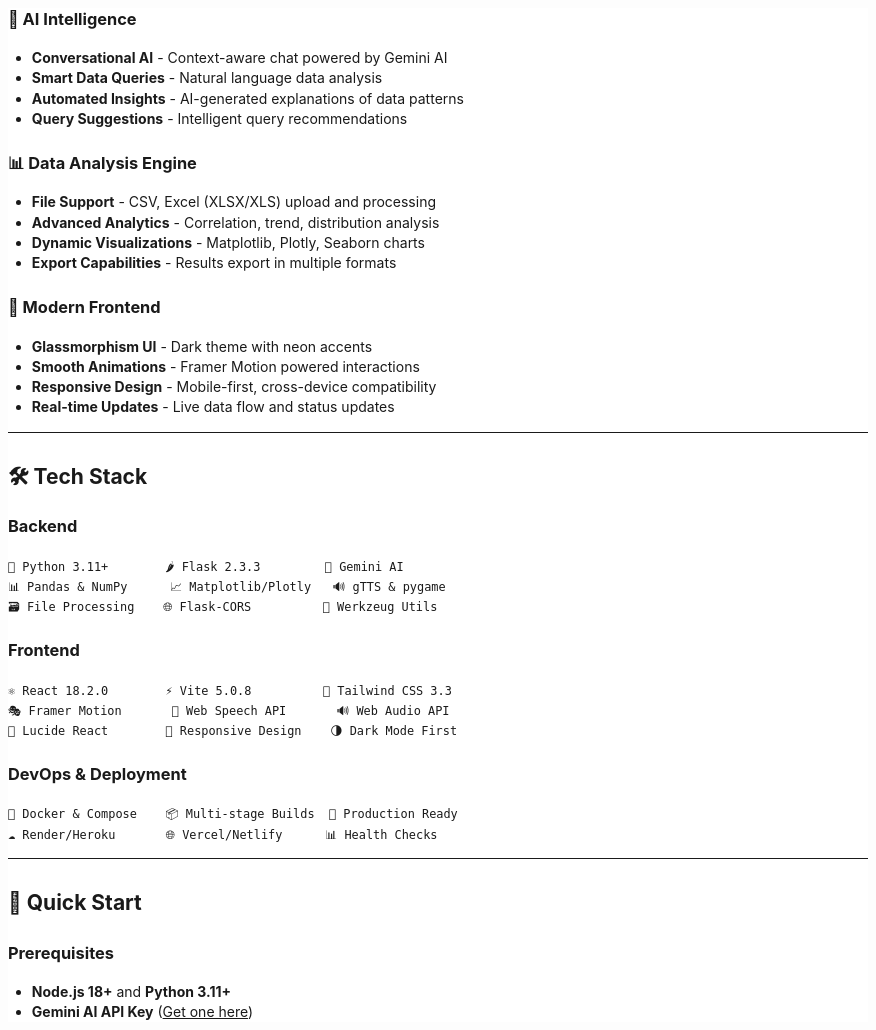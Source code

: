 ### 🧠 AI Intelligence  
- **Conversational AI** - Context-aware chat powered by Gemini AI
- **Smart Data Queries** - Natural language data analysis
- **Automated Insights** - AI-generated explanations of data patterns
- **Query Suggestions** - Intelligent query recommendations

### 📊 Data Analysis Engine
- **File Support** - CSV, Excel (XLSX/XLS) upload and processing
- **Advanced Analytics** - Correlation, trend, distribution analysis
- **Dynamic Visualizations** - Matplotlib, Plotly, Seaborn charts
- **Export Capabilities** - Results export in multiple formats

### 🎨 Modern Frontend
- **Glassmorphism UI** - Dark theme with neon accents
- **Smooth Animations** - Framer Motion powered interactions
- **Responsive Design** - Mobile-first, cross-device compatibility
- **Real-time Updates** - Live data flow and status updates

---

## 🛠️ Tech Stack

### Backend
```
🐍 Python 3.11+        🌶️ Flask 2.3.3         🤖 Gemini AI
📊 Pandas & NumPy      📈 Matplotlib/Plotly   🔊 gTTS & pygame
🗃️ File Processing    🌐 Flask-CORS          📁 Werkzeug Utils
```

### Frontend  
```
⚛️ React 18.2.0        ⚡ Vite 5.0.8          🎨 Tailwind CSS 3.3
🎭 Framer Motion       🎤 Web Speech API       🔊 Web Audio API
🎯 Lucide React        📱 Responsive Design    🌗 Dark Mode First
```

### DevOps & Deployment
```
🐳 Docker & Compose    📦 Multi-stage Builds  🚀 Production Ready
☁️ Render/Heroku       🌐 Vercel/Netlify      📊 Health Checks
```

---

## 🚀 Quick Start

### Prerequisites
- **Node.js 18+** and **Python 3.11+**
- **Gemini AI API Key** ([Get one here](https://ai.google.dev/))
